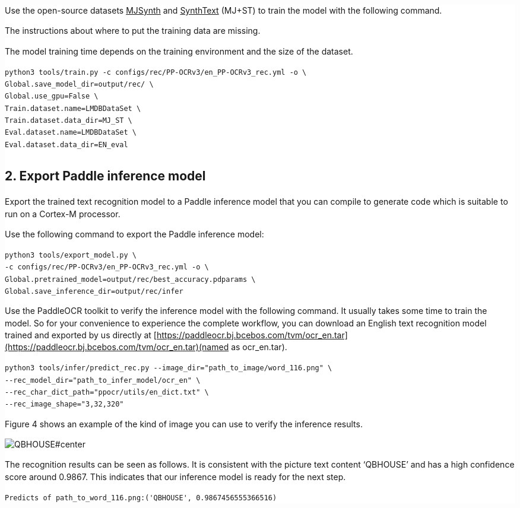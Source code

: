 Use the open-source datasets [MJSynth](http://www.robots.ox.ac.uk/~vgg/data/text/) and [SynthText](http://www.robots.ox.ac.uk/~vgg/data/scenetext/) (MJ+ST) to train the model with the following command. 

The instructions about where to put the training data are missing.

The model training time depends on the training environment and the size of the dataset. 

```console
python3 tools/train.py -c configs/rec/PP-OCRv3/en_PP-OCRv3_rec.yml -o \ 
Global.save_model_dir=output/rec/ \
Global.use_gpu=False \
Train.dataset.name=LMDBDataSet \
Train.dataset.data_dir=MJ_ST \
Eval.dataset.name=LMDBDataSet \
Eval.dataset.data_dir=EN_eval
```

## 2. Export Paddle inference model

Export the trained text recognition model to a Paddle inference model that you can compile to generate code which is suitable to run on a Cortex-M processor. 

Use the following command to export the Paddle inference model:

```console
python3 tools/export_model.py \
-c configs/rec/PP-OCRv3/en_PP-OCRv3_rec.yml -o \ 
Global.pretrained_model=output/rec/best_accuracy.pdparams \
Global.save_inference_dir=output/rec/infer
```

Use the PaddleOCR toolkit to verify the inference model with the following command. It usually takes some time to train the model. So for your convenience to experience the complete workflow, you can download an English text recognition model trained and exported by us directly at [https://paddleocr.bj.bcebos.com/tvm/ocr_en.tar](https://paddleocr.bj.bcebos.com/tvm/ocr_en.tar)(named as ocr_en.tar).

```console
python3 tools/infer/predict_rec.py --image_dir="path_to_image/word_116.png" \
--rec_model_dir="path_to_infer_model/ocr_en" \ 
--rec_char_dict_path="ppocr/utils/en_dict.txt" \
--rec_image_shape="3,32,320"
```

Figure 4 shows an example of the kind of image you can use to verify the inference results. 

![QBHOUSE#center](./Figure4.png "Figure 4. word_116.png (Image source: https://iapr.org/archives/icdar2015/index.html)")

The recognition results can be seen as follows. It is consistent with the picture text content ‘QBHOUSE’ and has a high confidence score around 0.9867. This indicates that our inference model is ready for the next step.

```console
Predicts of path_to_word_116.png:('QBHOUSE', 0.9867456555366516)
```
